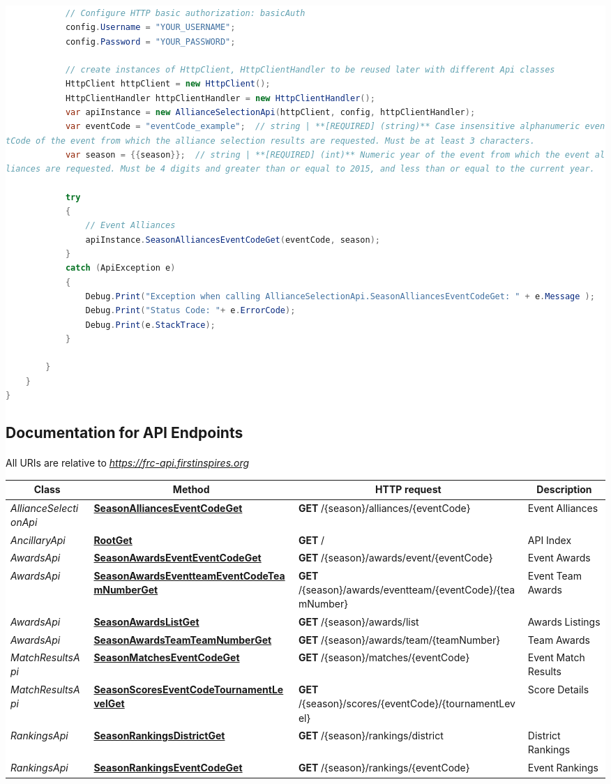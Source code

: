 ```csharp
            // Configure HTTP basic authorization: basicAuth
            config.Username = "YOUR_USERNAME";
            config.Password = "YOUR_PASSWORD";

            // create instances of HttpClient, HttpClientHandler to be reused later with different Api classes
            HttpClient httpClient = new HttpClient();
            HttpClientHandler httpClientHandler = new HttpClientHandler();
            var apiInstance = new AllianceSelectionApi(httpClient, config, httpClientHandler);
            var eventCode = "eventCode_example";  // string | **[REQUIRED] (string)** Case insensitive alphanumeric eventCode of the event from which the alliance selection results are requested. Must be at least 3 characters. 
            var season = {{season}};  // string | **[REQUIRED] (int)** Numeric year of the event from which the event alliances are requested. Must be 4 digits and greater than or equal to 2015, and less than or equal to the current year. 

            try
            {
                // Event Alliances
                apiInstance.SeasonAlliancesEventCodeGet(eventCode, season);
            }
            catch (ApiException e)
            {
                Debug.Print("Exception when calling AllianceSelectionApi.SeasonAlliancesEventCodeGet: " + e.Message );
                Debug.Print("Status Code: "+ e.ErrorCode);
                Debug.Print(e.StackTrace);
            }

        }
    }
}
```

<a id="documentation-for-api-endpoints"></a>
## Documentation for API Endpoints

All URIs are relative to *https://frc-api.firstinspires.org*

Class | Method | HTTP request | Description
------------ | ------------- | ------------- | -------------
*AllianceSelectionApi* | [**SeasonAlliancesEventCodeGet**](docs/AllianceSelectionApi.md#seasonallianceseventcodeget) | **GET** /{season}/alliances/{eventCode} | Event Alliances
*AncillaryApi* | [**RootGet**](docs/AncillaryApi.md#rootget) | **GET** / | API Index
*AwardsApi* | [**SeasonAwardsEventEventCodeGet**](docs/AwardsApi.md#seasonawardseventeventcodeget) | **GET** /{season}/awards/event/{eventCode} | Event Awards
*AwardsApi* | [**SeasonAwardsEventteamEventCodeTeamNumberGet**](docs/AwardsApi.md#seasonawardseventteameventcodeteamnumberget) | **GET** /{season}/awards/eventteam/{eventCode}/{teamNumber} | Event Team Awards
*AwardsApi* | [**SeasonAwardsListGet**](docs/AwardsApi.md#seasonawardslistget) | **GET** /{season}/awards/list | Awards Listings
*AwardsApi* | [**SeasonAwardsTeamTeamNumberGet**](docs/AwardsApi.md#seasonawardsteamteamnumberget) | **GET** /{season}/awards/team/{teamNumber} | Team Awards
*MatchResultsApi* | [**SeasonMatchesEventCodeGet**](docs/MatchResultsApi.md#seasonmatcheseventcodeget) | **GET** /{season}/matches/{eventCode} | Event Match Results
*MatchResultsApi* | [**SeasonScoresEventCodeTournamentLevelGet**](docs/MatchResultsApi.md#seasonscoreseventcodetournamentlevelget) | **GET** /{season}/scores/{eventCode}/{tournamentLevel} | Score Details
*RankingsApi* | [**SeasonRankingsDistrictGet**](docs/RankingsApi.md#seasonrankingsdistrictget) | **GET** /{season}/rankings/district | District Rankings
*RankingsApi* | [**SeasonRankingsEventCodeGet**](docs/RankingsApi.md#seasonrankingseventcodeget) | **GET** /{season}/rankings/{eventCode} | Event Rankings